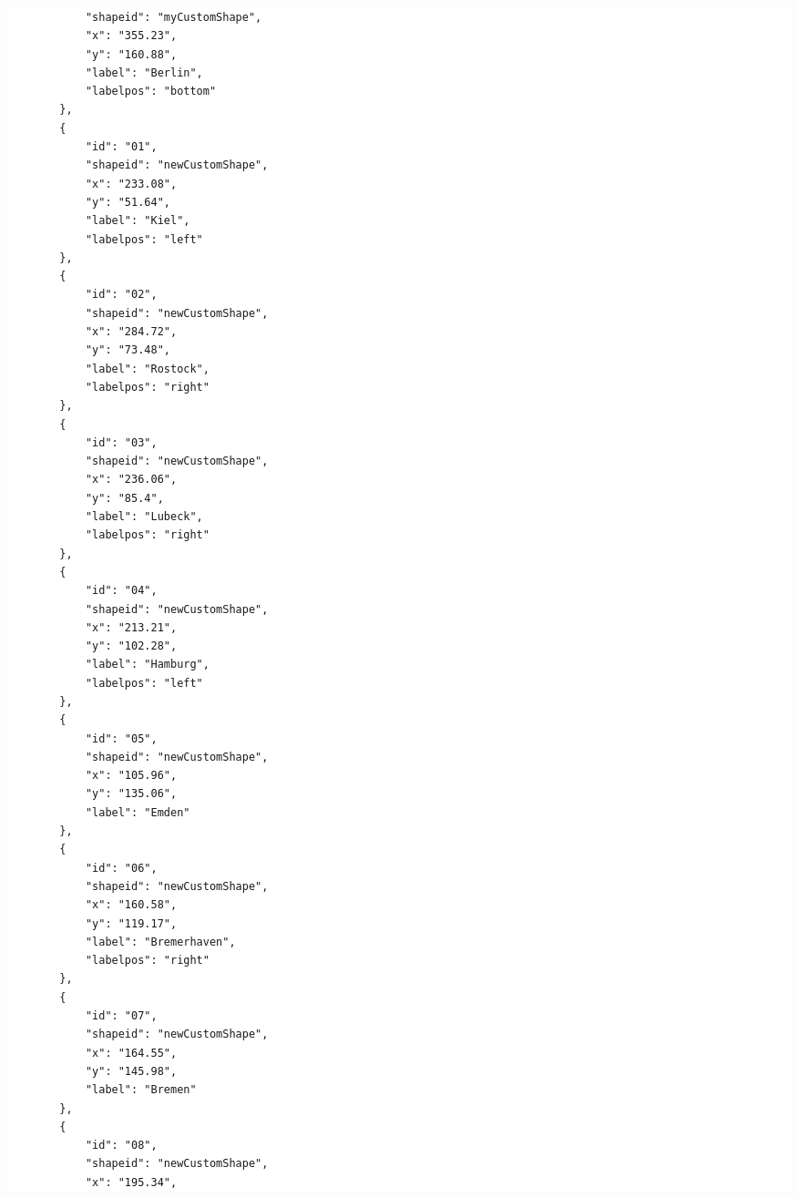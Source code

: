                 "shapeid": "myCustomShape",
                "x": "355.23",
                "y": "160.88",
                "label": "Berlin",
                "labelpos": "bottom"
            },
            {
                "id": "01",
                "shapeid": "newCustomShape",
                "x": "233.08",
                "y": "51.64",
                "label": "Kiel",
                "labelpos": "left"
            },
            {
                "id": "02",
                "shapeid": "newCustomShape",
                "x": "284.72",
                "y": "73.48",
                "label": "Rostock",
                "labelpos": "right"
            },
            {
                "id": "03",
                "shapeid": "newCustomShape",
                "x": "236.06",
                "y": "85.4",
                "label": "Lubeck",
                "labelpos": "right"
            },
            {
                "id": "04",
                "shapeid": "newCustomShape",
                "x": "213.21",
                "y": "102.28",
                "label": "Hamburg",
                "labelpos": "left"
            },
            {
                "id": "05",
                "shapeid": "newCustomShape",
                "x": "105.96",
                "y": "135.06",
                "label": "Emden"
            },
            {
                "id": "06",
                "shapeid": "newCustomShape",
                "x": "160.58",
                "y": "119.17",
                "label": "Bremerhaven",
                "labelpos": "right"
            },
            {
                "id": "07",
                "shapeid": "newCustomShape",
                "x": "164.55",
                "y": "145.98",
                "label": "Bremen"
            },
            {
                "id": "08",
                "shapeid": "newCustomShape",
                "x": "195.34",